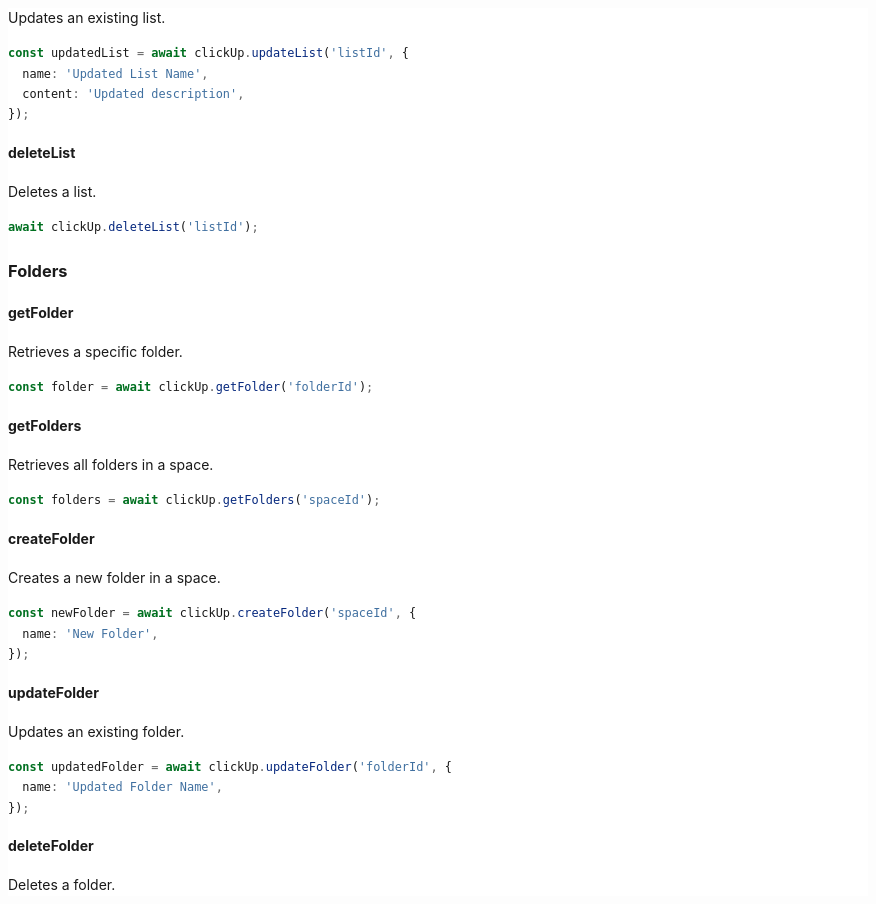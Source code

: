 Updates an existing list.

```typescript
const updatedList = await clickUp.updateList('listId', {
  name: 'Updated List Name',
  content: 'Updated description',
});
```

#### deleteList

Deletes a list.

```typescript
await clickUp.deleteList('listId');
```

### Folders

#### getFolder

Retrieves a specific folder.

```typescript
const folder = await clickUp.getFolder('folderId');
```

#### getFolders

Retrieves all folders in a space.

```typescript
const folders = await clickUp.getFolders('spaceId');
```

#### createFolder

Creates a new folder in a space.

```typescript
const newFolder = await clickUp.createFolder('spaceId', {
  name: 'New Folder',
});
```

#### updateFolder

Updates an existing folder.

```typescript
const updatedFolder = await clickUp.updateFolder('folderId', {
  name: 'Updated Folder Name',
});
```

#### deleteFolder

Deletes a folder.
